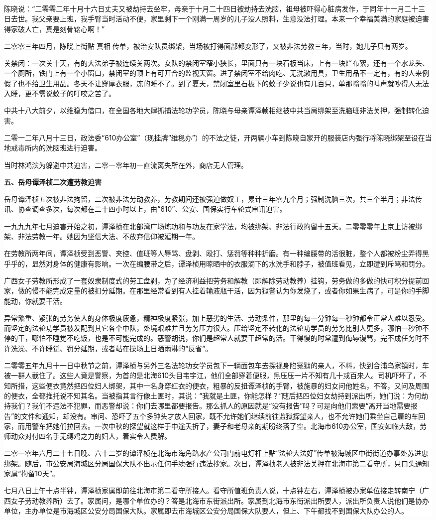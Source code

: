  <p>
  陈晓说：“二零零二年十月十六日丈夫又被劫持去坐牢，母亲于十月二十四日被劫持去洗脑，祖母被吓得心脏病发作，于同年十一月二十三日去世。我父亲要上班，我手臂当时活动不便，家里剩下一个刚满一周岁的儿子没人照料，生意没法打理。本来一个幸福美满的家庭被迫害得家破人亡，真是刻骨铭心啊！”
 </p>
 <p>
  二零零三年四月，陈晓上街贴
  <ok href="https://www.ntdtv.com/gb/真相.htm">
   真相
  </ok>
  传单，被治安队员绑架，当场被打得面部都变形了，又被非法劳教三年，当时，她儿子只有两岁。
 </p>
 <p>
  关禁闭：一次关十天，有的大法弟子被连续关两次。女队的禁闭室窄小狭长，里面只有一块石板当床，上有一块烂布絮，还有一个水龙头、一个厕所，铁门上有一个小窗口，禁闭室的顶上有可开合的监视天窗。进了禁闭室不给肉吃、无洗漱用具，卫生用品不一定有，有的人来例假了也不给卫生用品。冬天不让穿厚衣服，冻的睡不了。到了夏天，禁闭室里石板下的蚊子少说也有几百只，单那嗡嗡的叫声就吵得人无法入睡，更不需说蚊子的叮咬之苦了。
 </p>
 <p>
  中共十八大前夕，以维稳为借口，在全国各地大肆抓捕法轮功学员，陈晓与母亲谭泽帧相继被中共当局绑架至洗脑班非法关押，强制转化迫害。
 </p>
 <p>
  二零一二年八月十三日，政法委“610办公室”（现挂牌“维稳办”）的不法之徒，开两辆小车到陈晓自家开的服装店内强行将陈晓绑架至设在当地戒毒所内的洗脑班进行迫害。
 </p>
 <p>
  当时林鸿滨为躲避中共迫害，二零一零年初一直流离失所在外，商店无人管理。
 </p>
 <p>
  <strong>
   五、岳母谭泽桢二次遭劳教迫害
  </strong>
 </p>
 <p>
  岳母谭泽桢五次被非法拘留，二次被非法劳动教养，劳教期间还被强迫做奴工，累计三年零九个月；强制洗脑三次，共三个半月；非法传讯、协查调查多次，每次都在二十四小时以上，由“610”、公安、国保实行车轮式审讯迫害。
 </p>
 <p>
  一九九九年七月迫害开始之初，谭泽桢在北部湾广场炼功和与功友在家学法，均被绑架、非法行政拘留十五天。二零零零年上京上访被绑架、非法劳教一年。她因为坚信大法、不放弃信仰被延期一年。
 </p>
 <p>
  在劳教所两年间，谭泽桢受到恶警、夹控、值班等人辱骂、盘剥、殴打、惩罚等种种折磨。有一种编腰带的活很脏，整个人都被粉尘弄得黑乎乎的，显然对身体的健康有影响。一次在编腰带之后，谭泽桢用晾晒中的衣服滴下的水洗手和脖子，被值班看见，立即遭到斥骂和罚分。
 </p>
 <p>
  广西女子劳教所形成了一套奴隶制度式的劳工盘剥，为了经济利益把劳务和解教（即解除劳动教养）挂钩，劳务做的多做的快可积分提前回家，做的慢不能完成定量的被扣分延期。在那里经常看到有人挂着输液瓶干活，因为狱警认为你发烧了，或者你如果生病了，可是你的手脚能动，你就要干活。
 </p>
 <p>
  异常繁重、紧张的劳务使人的身体极度疲惫，精神极度紧张，加上恶劣的生活、劳动条件，那里的每一分钟每一秒钟都令正常人难以忍受。而坚定的法轮功学员被发配到其它各个中队，处境艰难并且劳务压力很大。压给坚定不转化的法轮功学员的劳务比别人更多，哪怕一秒钟不停的干，哪怕不睡觉不吃饭，也是不可能完成的。恶警胡说，你们是超常人就要干超常的活。干得慢的时常遭到侮辱谩骂，完不成任务时不许洗澡、不许睡觉、罚分延期，或者站在操场上日晒雨淋的“反省”。
 </p>
 <p>
  二零零五年九月十一日中秋节之前，谭泽桢与另外三名法轮功女学员包下一辆面包车去探视身陷冤狱的亲人，不料，快到合浦乌家镇时，车被一群人截住了。这些人竟是警察，为首的是北海610头目韦宇江，他们全部穿着便服，黑压压一片不知有几十或百来人。司机吓坏了，不知所措，这些便衣竟然把四位妇人绑架，其中一名身穿红衣的便衣，粗暴的反扭谭泽桢的手臂，被施暴的妇女问他姓名，不答，又问及周围的便衣，全都推托说不知其名。当被指其言行像土匪时，其说：“我就是土匪，你能怎样？”随后把四位妇女劫持到派出所，她们说：为何劫持我们？我们不违法不犯罪，而恶警却说：你们去哪里都要报告。那么抓人的原因就是“没有报告”吗？可是向他们索要“离开当地需要报告”的文件和通知，却没有。审问、恐吓了五个多钟头才放人回家，既不允许她们继续前往监狱探望亲人，也不允许她们乘坐自己雇的车回家，而用警车把她们拉回去。一次中秋的探望就这样于中途夭折了，妻子和老母亲的期盼终落了空。北海市610办公室，国安如临大敌，劳师动众对付四名手无缚鸡之力的妇人，着实令人费解。
 </p>
 <p>
  二零一零年六月二十七日晚、六十二岁的谭泽桢在北海市海角路水产公司门前电灯杆上贴“法轮大法好”传单被海城区中街街道办事处苏进忠绑架。随后，市公安局海城区分局国保大队不出示任何手续强行违法抄家。次日，谭泽桢老人被非法关押在北海市第二看守所，只口头通知家属“拘留10天”。
 </p>
 <p>
  七月八日上午十点半钟，谭泽桢家属即前往北海市第二看守所接人。看守所值班负责人说，十点钟左右，谭泽桢被办案单位接走转南宁（广西女子劳动教养所）去了。家属问，是哪个单位办的？答是北海市东街派出所。家属到北海市东街派出所要人，派出所负责人说他们是协办单位，主办单位是市海城区公安分局国保大队。家属即去市海城区公安分局国保大队要人，但上、下午都找不到国保大队办公的人。
 </p>